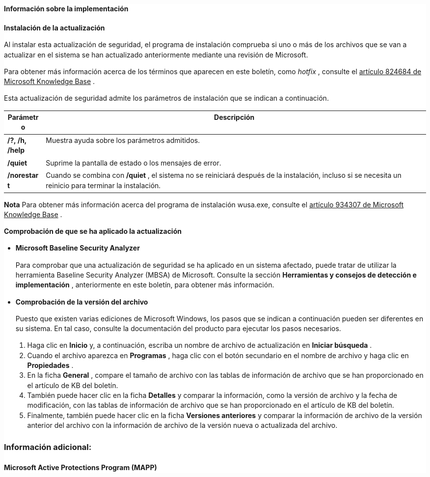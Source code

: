 #### Información sobre la implementación
  
**Instalación de la actualización**
  
Al instalar esta actualización de seguridad, el programa de instalación comprueba si uno o más de los archivos que se van a actualizar en el sistema se han actualizado anteriormente mediante una revisión de Microsoft.
  
Para obtener más información acerca de los términos que aparecen en este boletín, como *hotfix* , consulte el [artículo 824684 de Microsoft Knowledge Base](http://support.microsoft.com/kb/824684) .
  
Esta actualización de seguridad admite los parámetros de instalación que se indican a continuación.
  
| Parámetro         | Descripción                                                                                                                                                |  
|-------------------|------------------------------------------------------------------------------------------------------------------------------------------------------------|  
| **/?, /h, /help** | Muestra ayuda sobre los parámetros admitidos.                                                                                                              |  
| **/quiet**        | Suprime la pantalla de estado o los mensajes de error.                                                                                                     |  
| **/norestart**    | Cuando se combina con **/quiet** , el sistema no se reiniciará después de la instalación, incluso si se necesita un reinicio para terminar la instalación. |
  
**Nota** Para obtener más información acerca del programa de instalación wusa.exe, consulte el [artículo 934307 de Microsoft Knowledge Base](http://support.microsoft.com/kb/934307) .
  
**Comprobación de que se ha aplicado la actualización**
  
-   **Microsoft Baseline Security Analyzer**
  
    Para comprobar que una actualización de seguridad se ha aplicado en un sistema afectado, puede tratar de utilizar la herramienta Baseline Security Analyzer (MBSA) de Microsoft. Consulte la sección **Herramientas y consejos de detección e implementación** , anteriormente en este boletín, para obtener más información.
  
-   **Comprobación de la versión del archivo**
  
    Puesto que existen varias ediciones de Microsoft Windows, los pasos que se indican a continuación pueden ser diferentes en su sistema. En tal caso, consulte la documentación del producto para ejecutar los pasos necesarios.
  
    1.  Haga clic en **Inicio** y, a continuación, escriba un nombre de archivo de actualización en **Iniciar búsqueda** .  
    2.  Cuando el archivo aparezca en **Programas** , haga clic con el botón secundario en el nombre de archivo y haga clic en **Propiedades** .  
    3.  En la ficha **General** , compare el tamaño de archivo con las tablas de información de archivo que se han proporcionado en el artículo de KB del boletín.  
    4.  También puede hacer clic en la ficha **Detalles** y comparar la información, como la versión de archivo y la fecha de modificación, con las tablas de información de archivo que se han proporcionado en el artículo de KB del boletín.  
    5.  Finalmente, también puede hacer clic en la ficha **Versiones anteriores** y comparar la información de archivo de la versión anterior del archivo con la información de archivo de la versión nueva o actualizada del archivo.
  
### Información adicional:
  
#### Microsoft Active Protections Program (MAPP)
  